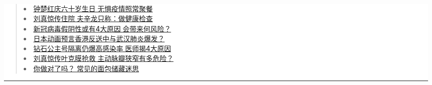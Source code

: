 > <li><a href="https://www.epochtimes.com/gb/20/2/18/n11878722.htm">钟楚红庆六十岁生日 无惧疫情照常聚餐</a></li>
> <li><a href="https://www.epochtimes.com/gb/20/2/19/n11880584.htm">刘真惊传住院 夫辛龙只称：做健康检查</a></li>
> <li><a href="https://www.epochtimes.com/gb/20/2/18/n11878231.htm">新冠病毒假阴性或有4大原因 会带来何风险？</a></li>
> <li><a href="https://www.epochtimes.com/gb/20/2/19/n11879753.htm">日本动画预言香港反送中与武汉肺炎爆发？</a></li>
> <li><a href="https://www.epochtimes.com/gb/20/2/19/n11879107.htm">钻石公主号隔离仍爆高感染率 医师揭4大原因</a></li>
> <li><a href="https://www.epochtimes.com/gb/20/2/20/n11883959.htm">刘真惊传叶克膜抢救 主动脉瓣狭窄有多危险？</a></li>
> <li><a href="https://www.epochtimes.com/gb/20/2/18/n11878224.htm">你做对了吗？ 常见的面包储藏迷思</a></li>
<hr>
